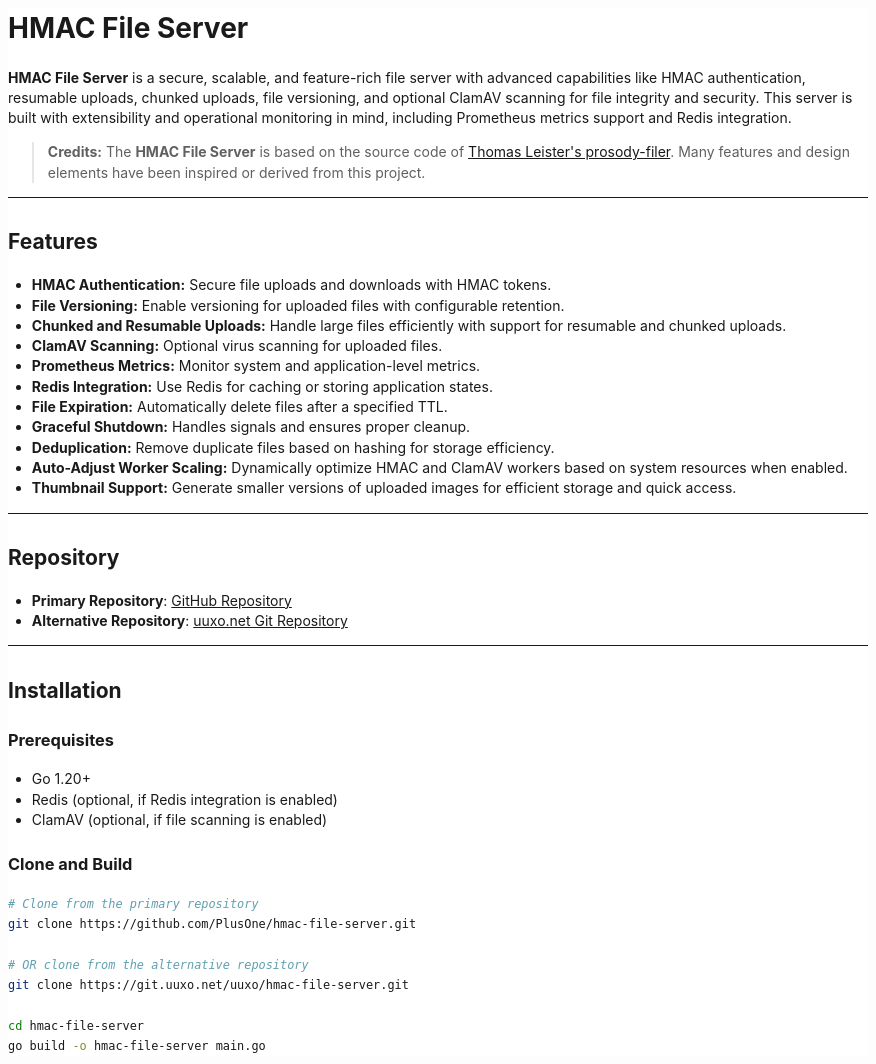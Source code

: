 # HMAC File Server

**HMAC File Server** is a secure, scalable, and feature-rich file server with advanced capabilities like HMAC authentication, resumable uploads, chunked uploads, file versioning, and optional ClamAV scanning for file integrity and security. This server is built with extensibility and operational monitoring in mind, including Prometheus metrics support and Redis integration.

> **Credits:** The **HMAC File Server** is based on the source code of [Thomas Leister's prosody-filer](https://github.com/ThomasLeister/prosody-filer). Many features and design elements have been inspired or derived from this project.

---

## Features

- **HMAC Authentication:** Secure file uploads and downloads with HMAC tokens.
- **File Versioning:** Enable versioning for uploaded files with configurable retention.
- **Chunked and Resumable Uploads:** Handle large files efficiently with support for resumable and chunked uploads.
- **ClamAV Scanning:** Optional virus scanning for uploaded files.
- **Prometheus Metrics:** Monitor system and application-level metrics.
- **Redis Integration:** Use Redis for caching or storing application states.
- **File Expiration:** Automatically delete files after a specified TTL.
- **Graceful Shutdown:** Handles signals and ensures proper cleanup.
- **Deduplication:** Remove duplicate files based on hashing for storage efficiency.
- **Auto-Adjust Worker Scaling:** Dynamically optimize HMAC and ClamAV workers based on system resources when enabled.
- **Thumbnail Support:** Generate smaller versions of uploaded images for efficient storage and quick access.

---

## Repository

- **Primary Repository**: [GitHub Repository](https://github.com/PlusOne/hmac-file-server)
- **Alternative Repository**: [uuxo.net Git Repository](https://git.uuxo.net/uuxo/hmac-file-server)

---

## Installation

### Prerequisites

- Go 1.20+
- Redis (optional, if Redis integration is enabled)
- ClamAV (optional, if file scanning is enabled)

### Clone and Build

```bash
# Clone from the primary repository
git clone https://github.com/PlusOne/hmac-file-server.git

# OR clone from the alternative repository
git clone https://git.uuxo.net/uuxo/hmac-file-server.git

cd hmac-file-server
go build -o hmac-file-server main.go
```

